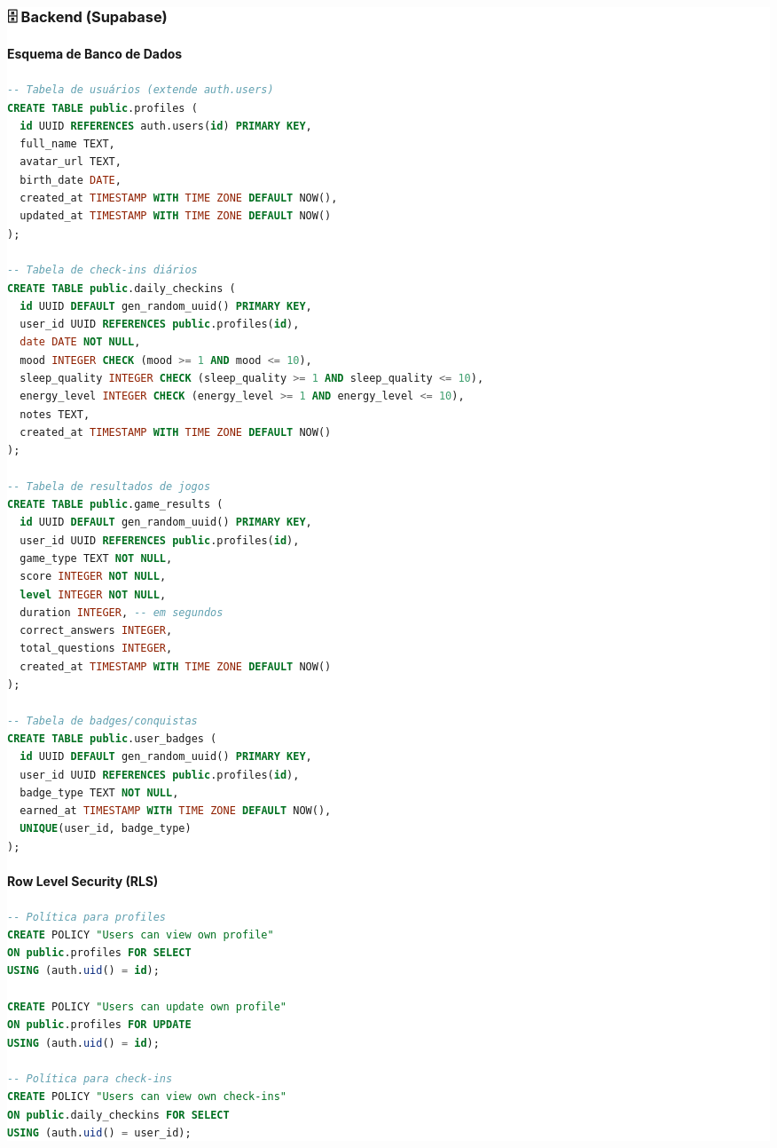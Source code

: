 ### 🗄️ **Backend (Supabase)**

#### **Esquema de Banco de Dados**
```sql
-- Tabela de usuários (extende auth.users)
CREATE TABLE public.profiles (
  id UUID REFERENCES auth.users(id) PRIMARY KEY,
  full_name TEXT,
  avatar_url TEXT,
  birth_date DATE,
  created_at TIMESTAMP WITH TIME ZONE DEFAULT NOW(),
  updated_at TIMESTAMP WITH TIME ZONE DEFAULT NOW()
);

-- Tabela de check-ins diários
CREATE TABLE public.daily_checkins (
  id UUID DEFAULT gen_random_uuid() PRIMARY KEY,
  user_id UUID REFERENCES public.profiles(id),
  date DATE NOT NULL,
  mood INTEGER CHECK (mood >= 1 AND mood <= 10),
  sleep_quality INTEGER CHECK (sleep_quality >= 1 AND sleep_quality <= 10),
  energy_level INTEGER CHECK (energy_level >= 1 AND energy_level <= 10),
  notes TEXT,
  created_at TIMESTAMP WITH TIME ZONE DEFAULT NOW()
);

-- Tabela de resultados de jogos
CREATE TABLE public.game_results (
  id UUID DEFAULT gen_random_uuid() PRIMARY KEY,
  user_id UUID REFERENCES public.profiles(id),
  game_type TEXT NOT NULL,
  score INTEGER NOT NULL,
  level INTEGER NOT NULL,
  duration INTEGER, -- em segundos
  correct_answers INTEGER,
  total_questions INTEGER,
  created_at TIMESTAMP WITH TIME ZONE DEFAULT NOW()
);

-- Tabela de badges/conquistas
CREATE TABLE public.user_badges (
  id UUID DEFAULT gen_random_uuid() PRIMARY KEY,
  user_id UUID REFERENCES public.profiles(id),
  badge_type TEXT NOT NULL,
  earned_at TIMESTAMP WITH TIME ZONE DEFAULT NOW(),
  UNIQUE(user_id, badge_type)
);
```

#### **Row Level Security (RLS)**
```sql
-- Política para profiles
CREATE POLICY "Users can view own profile" 
ON public.profiles FOR SELECT 
USING (auth.uid() = id);

CREATE POLICY "Users can update own profile" 
ON public.profiles FOR UPDATE 
USING (auth.uid() = id);

-- Política para check-ins
CREATE POLICY "Users can view own check-ins" 
ON public.daily_checkins FOR SELECT 
USING (auth.uid() = user_id);
```
